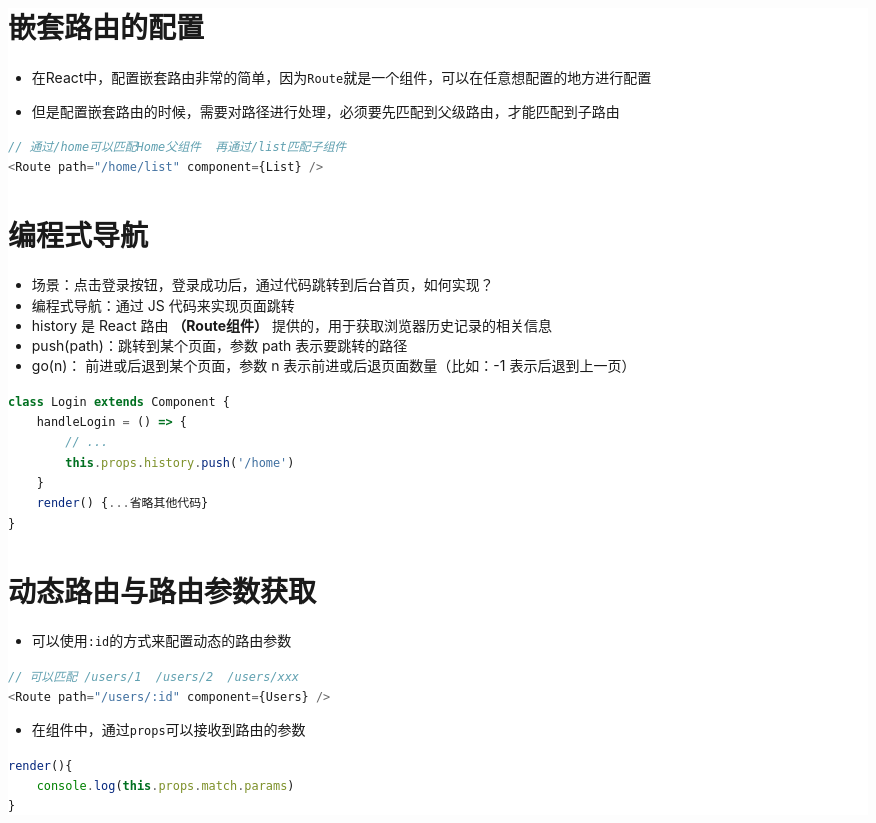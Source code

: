# 嵌套路由的配置

+ 在React中，配置嵌套路由非常的简单，因为`Route`就是一个组件，可以在任意想配置的地方进行配置

+ 但是配置嵌套路由的时候，需要对路径进行处理，必须要先匹配到父级路由，才能匹配到子路由

```js
// 通过/home可以匹配Home父组件  再通过/list匹配子组件
<Route path="/home/list" component={List} />
```

# 编程式导航

+  场景：点击登录按钮，登录成功后，通过代码跳转到后台首页，如何实现？
+  编程式导航：通过 JS 代码来实现页面跳转
+  history 是 React 路由 **（Route组件）** 提供的，用于获取浏览器历史记录的相关信息
+  push(path)：跳转到某个页面，参数 path 表示要跳转的路径
+  go(n)： 前进或后退到某个页面，参数 n 表示前进或后退页面数量（比如：-1 表示后退到上一页）

```js
class Login extends Component {
    handleLogin = () => {
        // ...
        this.props.history.push('/home')
    }
    render() {...省略其他代码}
}
```

# 动态路由与路由参数获取

+ 可以使用`:id`的方式来配置动态的路由参数

```js
// 可以匹配 /users/1  /users/2  /users/xxx
<Route path="/users/:id" component={Users} />
```

+ 在组件中，通过`props`可以接收到路由的参数

```js
render(){
    console.log(this.props.match.params)
}
```

